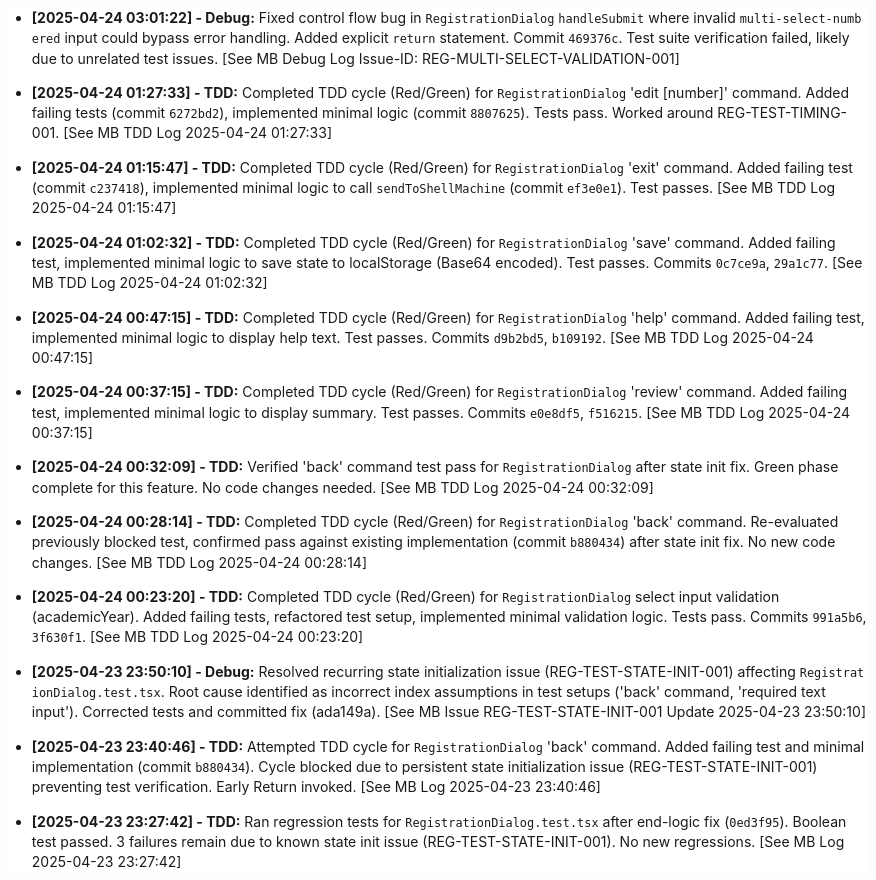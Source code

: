 
- **[2025-04-24 03:01:22] - Debug:** Fixed control flow bug in `RegistrationDialog` `handleSubmit` where invalid `multi-select-numbered` input could bypass error handling. Added explicit `return` statement. Commit `469376c`. Test suite verification failed, likely due to unrelated test issues. [See MB Debug Log Issue-ID: REG-MULTI-SELECT-VALIDATION-001]


- **[2025-04-24 01:27:33] - TDD:** Completed TDD cycle (Red/Green) for `RegistrationDialog` 'edit [number]' command. Added failing tests (commit `6272bd2`), implemented minimal logic (commit `8807625`). Tests pass. Worked around REG-TEST-TIMING-001. [See MB TDD Log 2025-04-24 01:27:33]


- **[2025-04-24 01:15:47] - TDD:** Completed TDD cycle (Red/Green) for `RegistrationDialog` 'exit' command. Added failing test (commit `c237418`), implemented minimal logic to call `sendToShellMachine` (commit `ef3e0e1`). Test passes. [See MB TDD Log 2025-04-24 01:15:47]


- **[2025-04-24 01:02:32] - TDD:** Completed TDD cycle (Red/Green) for `RegistrationDialog` 'save' command. Added failing test, implemented minimal logic to save state to localStorage (Base64 encoded). Test passes. Commits `0c7ce9a`, `29a1c77`. [See MB TDD Log 2025-04-24 01:02:32]


- **[2025-04-24 00:47:15] - TDD:** Completed TDD cycle (Red/Green) for `RegistrationDialog` 'help' command. Added failing test, implemented minimal logic to display help text. Test passes. Commits `d9b2bd5`, `b109192`. [See MB TDD Log 2025-04-24 00:47:15]


- **[2025-04-24 00:37:15] - TDD:** Completed TDD cycle (Red/Green) for `RegistrationDialog` 'review' command. Added failing test, implemented minimal logic to display summary. Test passes. Commits `e0e8df5`, `f516215`. [See MB TDD Log 2025-04-24 00:37:15]


- **[2025-04-24 00:32:09] - TDD:** Verified 'back' command test pass for `RegistrationDialog` after state init fix. Green phase complete for this feature. No code changes needed. [See MB TDD Log 2025-04-24 00:32:09]


- **[2025-04-24 00:28:14] - TDD:** Completed TDD cycle (Red/Green) for `RegistrationDialog` 'back' command. Re-evaluated previously blocked test, confirmed pass against existing implementation (commit `b880434`) after state init fix. No new code changes. [See MB TDD Log 2025-04-24 00:28:14]


- **[2025-04-24 00:23:20] - TDD:** Completed TDD cycle (Red/Green) for `RegistrationDialog` select input validation (academicYear). Added failing tests, refactored test setup, implemented minimal validation logic. Tests pass. Commits `991a5b6`, `3f630f1`. [See MB TDD Log 2025-04-24 00:23:20]


- **[2025-04-23 23:50:10] - Debug:** Resolved recurring state initialization issue (REG-TEST-STATE-INIT-001) affecting `RegistrationDialog.test.tsx`. Root cause identified as incorrect index assumptions in test setups ('back' command, 'required text input'). Corrected tests and committed fix (ada149a). [See MB Issue REG-TEST-STATE-INIT-001 Update 2025-04-23 23:50:10]


- **[2025-04-23 23:40:46] - TDD:** Attempted TDD cycle for `RegistrationDialog` 'back' command. Added failing test and minimal implementation (commit `b880434`). Cycle blocked due to persistent state initialization issue (REG-TEST-STATE-INIT-001) preventing test verification. Early Return invoked. [See MB Log 2025-04-23 23:40:46]


- **[2025-04-23 23:27:42] - TDD:** Ran regression tests for `RegistrationDialog.test.tsx` after end-logic fix (`0ed3f95`). Boolean test passed. 3 failures remain due to known state init issue (REG-TEST-STATE-INIT-001). No new regressions. [See MB Log 2025-04-23 23:27:42]

